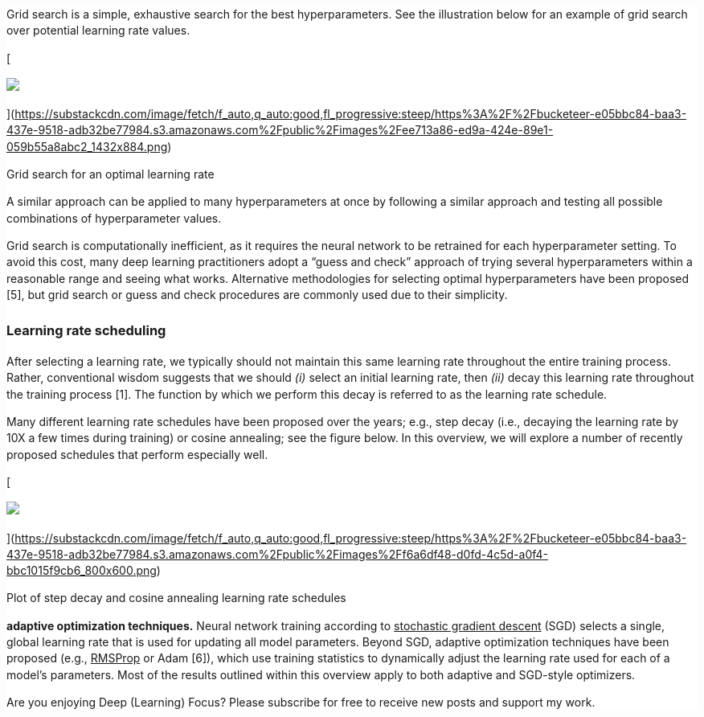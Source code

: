 
Grid search is a simple, exhaustive search for the best hyperparameters. See the illustration below for an example of grid search over potential learning rate values.

[

![](https://substackcdn.com/image/fetch/w_1456,c_limit,f_auto,q_auto:good,fl_progressive:steep/https%3A%2F%2Fbucketeer-e05bbc84-baa3-437e-9518-adb32be77984.s3.amazonaws.com%2Fpublic%2Fimages%2Fee713a86-ed9a-424e-89e1-059b55a8abc2_1432x884.png)



](https://substackcdn.com/image/fetch/f_auto,q_auto:good,fl_progressive:steep/https%3A%2F%2Fbucketeer-e05bbc84-baa3-437e-9518-adb32be77984.s3.amazonaws.com%2Fpublic%2Fimages%2Fee713a86-ed9a-424e-89e1-059b55a8abc2_1432x884.png)

Grid search for an optimal learning rate

A similar approach can be applied to many hyperparameters at once by following a similar approach and testing all possible combinations of hyperparameter values.

Grid search is computationally inefficient, as it requires the neural network to be retrained for each hyperparameter setting. To avoid this cost, many deep learning practitioners adopt a “guess and check” approach of trying several hyperparameters within a reasonable range and seeing what works. Alternative methodologies for selecting optimal hyperparameters have been proposed [5], but grid search or guess and check procedures are commonly used due to their simplicity.

### Learning rate scheduling

After selecting a learning rate, we typically should not maintain this same learning rate throughout the entire training process. Rather, conventional wisdom suggests that we should _(i)_ select an initial learning rate, then _(ii)_ decay this learning rate throughout the training process [1]. The function by which we perform this decay is referred to as the learning rate schedule.

Many different learning rate schedules have been proposed over the years; e.g., step decay (i.e., decaying the learning rate by 10X a few times during training) or cosine annealing; see the figure below. In this overview, we will explore a number of recently proposed schedules that perform especially well.

[

![](https://substackcdn.com/image/fetch/w_1456,c_limit,f_auto,q_auto:good,fl_progressive:steep/https%3A%2F%2Fbucketeer-e05bbc84-baa3-437e-9518-adb32be77984.s3.amazonaws.com%2Fpublic%2Fimages%2Ff6a6df48-d0fd-4c5d-a0f4-bbc1015f9cb6_800x600.png)



](https://substackcdn.com/image/fetch/f_auto,q_auto:good,fl_progressive:steep/https%3A%2F%2Fbucketeer-e05bbc84-baa3-437e-9518-adb32be77984.s3.amazonaws.com%2Fpublic%2Fimages%2Ff6a6df48-d0fd-4c5d-a0f4-bbc1015f9cb6_800x600.png)

Plot of step decay and cosine annealing learning rate schedules

**adaptive optimization techniques.** Neural network training according to [stochastic gradient descent](https://www.geeksforgeeks.org/ml-stochastic-gradient-descent-sgd/) (SGD) selects a single, global learning rate that is used for updating all model parameters. Beyond SGD, adaptive optimization techniques have been proposed (e.g., [RMSProp](http://www.cs.toronto.edu/~tijmen/csc321/slides/lecture_slides_lec6.pdf) or Adam [6]), which use training statistics to dynamically adjust the learning rate used for each of a model’s parameters. Most of the results outlined within this overview apply to both adaptive and SGD-style optimizers.

Are you enjoying Deep (Learning) Focus? Please subscribe for free to receive new posts and support my work.
